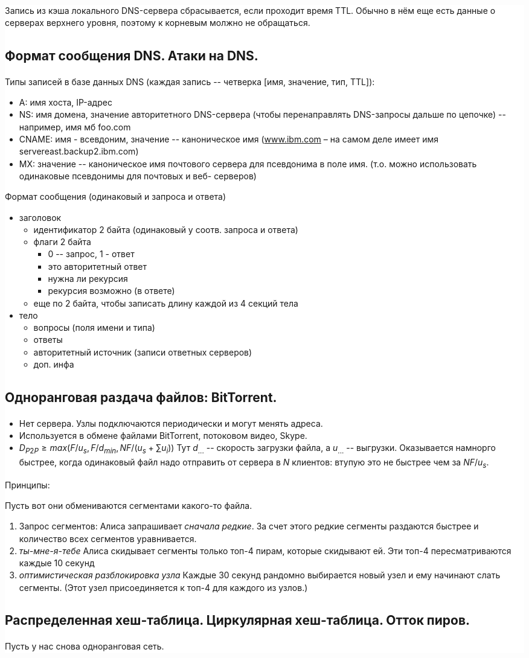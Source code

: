 Запись из кэша локального DNS-сервера сбрасывается, если проходит время TTL. Обычно в нём еще есть данные о серверах верхнего уровня, поэтому к корневым молжно не обращаться.

## Формат сообщения DNS. Атаки на DNS.
Типы записей в базе данных DNS (каждая запись -- четверка [имя, значение, тип, TTL]):
- A: имя хоста, IP-адрес
- NS: имя домена, значение авторитетного DNS-сервера (чтобы перенаправлять DNS-запросы дальше по цепочке) -- например, имя мб foo.com
- CNAME: имя - всевдоним, значение -- каноническое имя (www.ibm.com – на самом деле имеет имя servereast.backup2.ibm.com)
- MX: значение -- каноническое имя почтового сервера для псевдонима в поле имя. (т.о. можно использовать одинаковые псевдонимы для почтовых и веб- серверов)

Формат сообщения (одинаковый и запроса и ответа)
- заголовок
    - идентификатор 2 байта (одинаковый у соотв. запроса и ответа)
    - флаги 2 байта
        - 0 -- запрос, 1 - ответ
        - это авторитетный ответ
        - нужна ли рекурсия
        - рекурсия возможно (в ответе)
    - еще по 2 байта, чтобы записать длину каждой из 4 секций тела
- тело
    - вопросы (поля имени и типа)
    - ответы 
    - авторитетный источник (записи ответных серверов)
    - доп. инфа

## Одноранговая раздача файлов: BitTorrent.
- Нет сервера. Узлы подключаются периодически и могут менять адреса.
- Используется в обмене файлами BitTorrent, потоковом видео, Skype.
-  $D_{P2P} \ge max(F/u_s, F/d_{min}, NF/(u_s + \sum{u_i}))$
    Тут $d_{...}$ -- скорость загрузки файла, а $u_{...}$ -- выгрузки.
Оказывается намнорго быстрее, когда одинаковый файл надо отправить от сервера в $N$ клиентов: втупую это не быстрее чем за $N F / u_s$.

Принципы:

Пусть вот они обмениваются сегментами какого-то файла.

1) Запрос сегментов: Алиса запрашивает *сначала редкие*. За счет этого редкие сегменты раздаются быстрее и количество всех сегментов уравнивается.
2) *ты-мне-я-тебе* Алиса скидывает сегменты только топ-4 пирам, которые скидывают ей. Эти топ-4 пересматриваются каждые 10 секунд
3) *оптимистическая разблокировка узла* Каждые 30 секунд рандомно выбирается новый узел и ему начинают слать сегменты. (Этот узел присоединяется к топ-4 для каждого из узлов.)

## Распределенная хеш-таблица. Циркулярная хеш-таблица. Отток пиров.
Пусть у нас снова одноранговая сеть.
